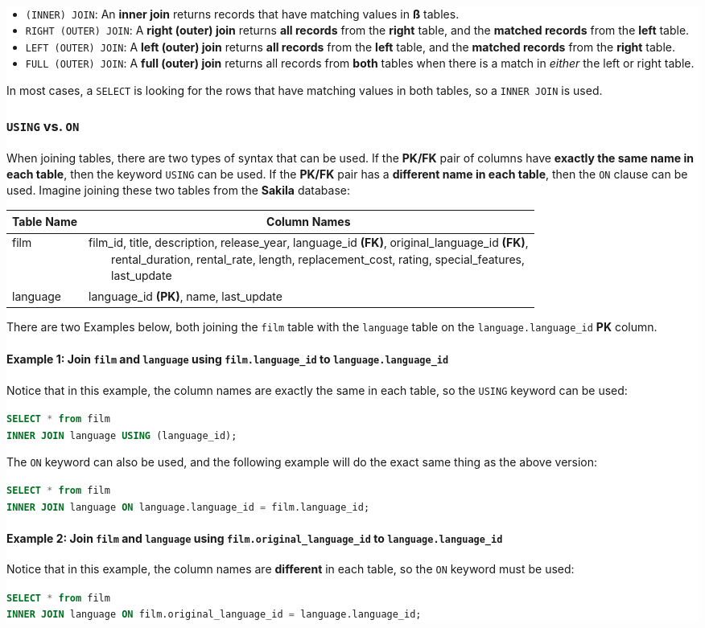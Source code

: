 -   `(INNER) JOIN`: An **inner join** returns records that have matching values in **ß** tables.
-   `RIGHT (OUTER) JOIN`: A **right (outer) join** returns **all records** from the **right** table, and the **matched records** from the **left** table.
-   `LEFT (OUTER) JOIN`: A **left (outer) join** returns **all records** from the **left** table, and the **matched records** from the **right** table.
-   `FULL (OUTER) JOIN`: A **full (outer) join** returns all records from **both** tables when there is a match in _either_ the left or right table.

In most cases, a `SELECT` is looking for the rows that have matching values in both tables, so a `INNER JOIN` is used.

### `USING` vs. `ON`

When joining tables, there are two types of syntax that can be used. If the **PK/FK** pair of columns have **exactly the same name in each table**, then the keyword `USING` can be used. If the **PK/FK** pair has a **different name in each table**, then the `ON` clause can be used. Imagine joining these two tables from the **Sakila** database:

| Table Name | Column Names                                                                                                                                                                                                                        |
| ---------- | ----------------------------------------------------------------------------------------------------------------------------------------------------------------------------------------------------------------------------------- |
| film       | film_id, title, description, release_year, language_id **(FK)**, original_language_id **(FK)**, <br /> &emsp;&emsp;rental_duration, rental_rate, length, replacement_cost, rating, special_features, <br /> &emsp;&emsp;last_update |
| language   | language_id **(PK)**, name, last_update                                                                                                                                                                                             |

There are two Examples below, both joining the `film` table with the `language` table on the `language.language_id` **PK** column.

#### Example 1: Join `film` and `language` using `film.language_id` to `language.language_id`

Notice that in this example, the column names are exactly the same in each table, so the `USING` keyword can be used:

```sql
SELECT * from film
INNER JOIN language USING (language_id);
```

The `ON` keyword can also be used, and the following example will do the exact same thing as the above version:

```sql
SELECT * from film
INNER JOIN language ON language.language_id = film.language_id;
```

#### Example 2: Join `film` and `language` using `film.original_language_id` to `language.language_id`

Notice that in this example, the column names are **different** in each table, so the `ON` keyword must be used:

```sql
SELECT * from film
INNER JOIN language ON film.original_language_id = language.language_id;
```
